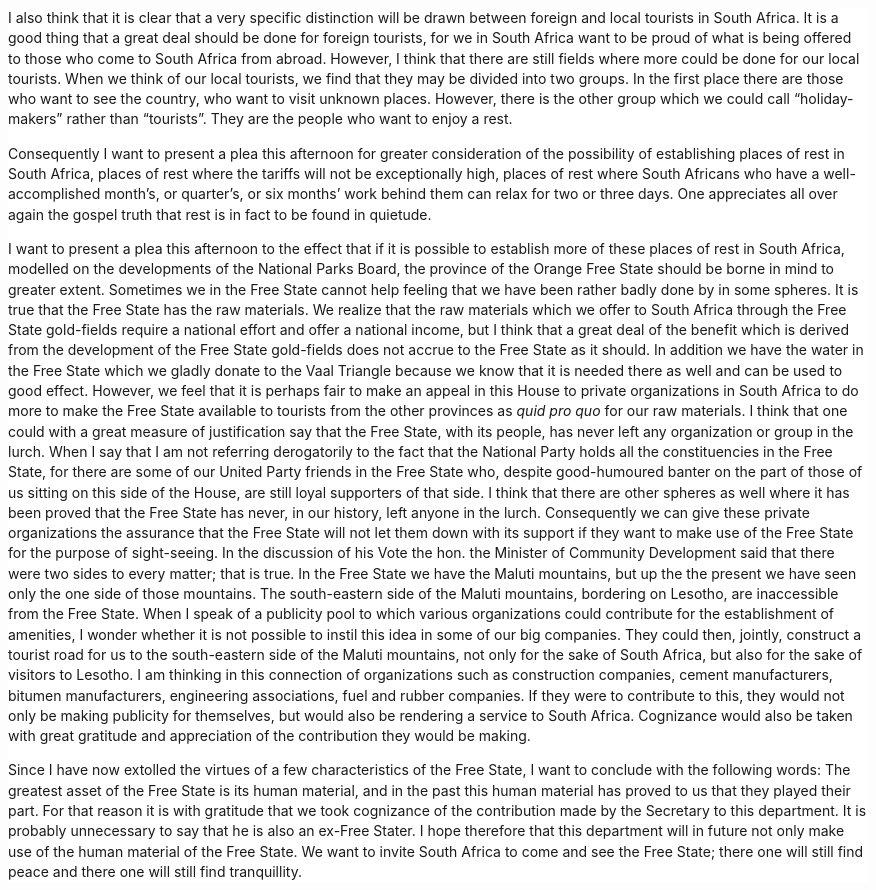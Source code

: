 <p>I also think that it is clear that a very specific distinction will be drawn between foreign and local tourists in South Africa. It is a good thing that a great deal should be done for foreign tourists, for we in South Africa want to be proud of what is being offered to those who come to South Africa from abroad. However, I think that there are still fields where more could be done for our local tourists. When we think of our local tourists, we find that they may be divided into two groups. In the first place there are those who want to see the country, who want to visit unknown places. However, there is the other group which we could call &#x201C;holiday-makers&#x201D; rather than &#x201C;tourists&#x201D;. They are the people who want to enjoy a rest.</p>

<p>Consequently I want to present a plea this afternoon for greater consideration of the possibility of establishing places of rest in South Africa, places of rest where the tariffs will not be exceptionally high, places of rest where South Africans who have a well-accomplished month&#x2019;s, or quarter&#x2019;s, or six months&#x2019; work behind them can relax for two or three days. One appreciates all over again the gospel truth that rest is in fact to be found in quietude.</p>

<p>I want to present a plea this afternoon to the effect that if it is possible to establish more of these places of rest in South Africa, modelled on the developments of the National Parks Board, the province of the Orange Free State should be borne in mind to greater extent. Sometimes we in the Free State cannot help feeling that we have been rather badly done by in some spheres. It is true that the Free State has the raw materials. We realize that the raw materials which we offer to South Africa through the Free State gold-fields require a national effort and offer a national income, but I think that a great deal of the benefit which is derived from the development of the Free State gold-fields does not accrue to the Free State as it should. In addition we have the water in the Free State which we gladly donate to the Vaal Triangle because we know that it is needed there as well and can be used to good effect. However, we feel that it is perhaps fair to make an appeal in this House to private organizations in South Africa to do more to make the Free State available to tourists from the other provinces as <i>quid pro quo</i> for our raw materials. I think that <span class="col_8077-8078" refersTo="page_1106"/>one could with a great measure of justification say that the Free State, with its people, has never left any organization or group in the lurch. When I say that I am not referring derogatorily to the fact that the National Party holds all the constituencies in the Free State, for there are some of our United Party friends in the Free State who, despite good-humoured banter on the part of those of us sitting on this side of the House, are still loyal supporters of that side. I think that there are other spheres as well where it has been proved that the Free State has never, in our history, left anyone in the lurch. Consequently we can give these private organizations the assurance that the Free State will not let them down with its support if they want to make use of the Free State for the purpose of sight-seeing. In the discussion of his Vote the hon. the Minister of Community Development said that there were two sides to every matter; that is true. In the Free State we have the Maluti mountains, but up the the present we have seen only the one side of those mountains. The south-eastern side of the Maluti mountains, bordering on Lesotho, are inaccessible from the Free State. When I speak of a publicity pool to which various organizations could contribute for the establishment of amenities, I wonder whether it is not possible to instil this idea in some of our big companies. They could then, jointly, construct a tourist road for us to the south-eastern side of the Maluti mountains, not only for the sake of South Africa, but also for the sake of visitors to Lesotho. I am thinking in this connection of organizations such as construction companies, cement manufacturers, bitumen manufacturers, engineering associations, fuel and rubber companies. If they were to contribute to this, they would not only be making publicity for themselves, but would also be rendering a service to South Africa. Cognizance would also be taken with great gratitude and appreciation of the contribution they would be making.</p>

<p>Since I have now extolled the virtues of a few characteristics of the Free State, I want to conclude with the following words: The greatest asset of the Free State is its human material, and in the past this human material has proved to us that they played their part. For that reason it is with gratitude that we took cognizance of the contribution made by the Secretary to this department. It is probably unnecessary to say that he is also an ex-Free Stater. I hope therefore that this department will in future not only make use of the human material of the Free State. We want to invite South Africa to come and see the Free State; there one will still find peace and there one will still find tranquillity.</p>
